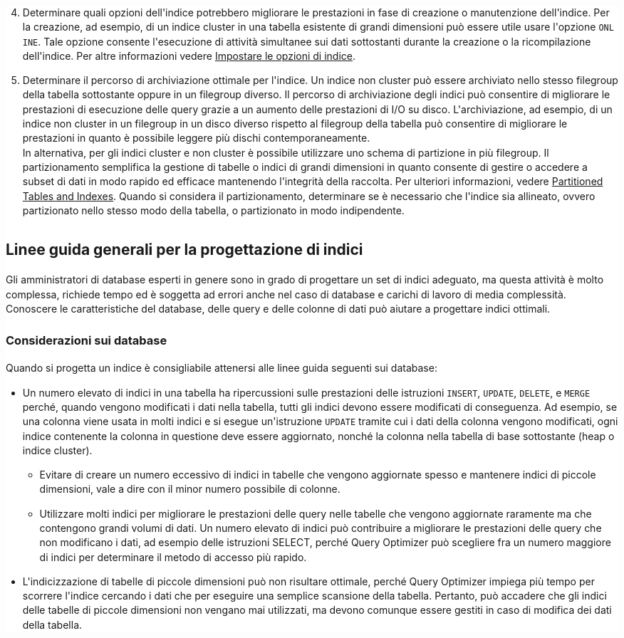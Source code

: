 4.  Determinare quali opzioni dell'indice potrebbero migliorare le prestazioni in fase di creazione o manutenzione dell'indice. Per la creazione, ad esempio, di un indice cluster in una tabella esistente di grandi dimensioni può essere utile usare l'opzione `ONLINE`. Tale opzione consente l'esecuzione di attività simultanee sui dati sottostanti durante la creazione o la ricompilazione dell'indice. Per altre informazioni vedere [Impostare le opzioni di indice](../relational-databases/indexes/set-index-options.md).  
  
5.  Determinare il percorso di archiviazione ottimale per l'indice. Un indice non cluster può essere archiviato nello stesso filegroup della tabella sottostante oppure in un filegroup diverso. Il percorso di archiviazione degli indici può consentire di migliorare le prestazioni di esecuzione delle query grazie a un aumento delle prestazioni di I/O su disco. L'archiviazione, ad esempio, di un indice non cluster in un filegroup in un disco diverso rispetto al filegroup della tabella può consentire di migliorare le prestazioni in quanto è possibile leggere più dischi contemporaneamente.  
     In alternativa, per gli indici cluster e non cluster è possibile utilizzare uno schema di partizione in più filegroup. Il partizionamento semplifica la gestione di tabelle o indici di grandi dimensioni in quanto consente di gestire o accedere a subset di dati in modo rapido ed efficace mantenendo l'integrità della raccolta. Per ulteriori informazioni, vedere [Partitioned Tables and Indexes](../relational-databases/partitions/partitioned-tables-and-indexes.md). Quando si considera il partizionamento, determinare se è necessario che l'indice sia allineato, ovvero partizionato nello stesso modo della tabella, o partizionato in modo indipendente.   

##  <a name="General_Design"></a> Linee guida generali per la progettazione di indici  
 Gli amministratori di database esperti in genere sono in grado di progettare un set di indici adeguato, ma questa attività è molto complessa, richiede tempo ed è soggetta ad errori anche nel caso di database e carichi di lavoro di media complessità. Conoscere le caratteristiche del database, delle query e delle colonne di dati può aiutare a progettare indici ottimali.  
  
### <a name="database-considerations"></a>Considerazioni sui database  
 Quando si progetta un indice è consigliabile attenersi alle linee guida seguenti sui database:  
  
-   Un numero elevato di indici in una tabella ha ripercussioni sulle prestazioni delle istruzioni `INSERT`, `UPDATE`, `DELETE`, e `MERGE` perché, quando vengono modificati i dati nella tabella, tutti gli indici devono essere modificati di conseguenza. Ad esempio, se una colonna viene usata in molti indici e si esegue un'istruzione `UPDATE` tramite cui i dati della colonna vengono modificati, ogni indice contenente la colonna in questione deve essere aggiornato, nonché la colonna nella tabella di base sottostante (heap o indice cluster).  
  
    -   Evitare di creare un numero eccessivo di indici in tabelle che vengono aggiornate spesso e mantenere indici di piccole dimensioni, vale a dire con il minor numero possibile di colonne.  
  
    -   Utilizzare molti indici per migliorare le prestazioni delle query nelle tabelle che vengono aggiornate raramente ma che contengono grandi volumi di dati. Un numero elevato di indici può contribuire a migliorare le prestazioni delle query che non modificano i dati, ad esempio delle istruzioni SELECT, perché Query Optimizer può scegliere fra un numero maggiore di indici per determinare il metodo di accesso più rapido.  
  
-   L'indicizzazione di tabelle di piccole dimensioni può non risultare ottimale, perché Query Optimizer impiega più tempo per scorrere l'indice cercando i dati che per eseguire una semplice scansione della tabella. Pertanto, può accadere che gli indici delle tabelle di piccole dimensioni non vengano mai utilizzati, ma devono comunque essere gestiti in caso di modifica dei dati della tabella.  
  